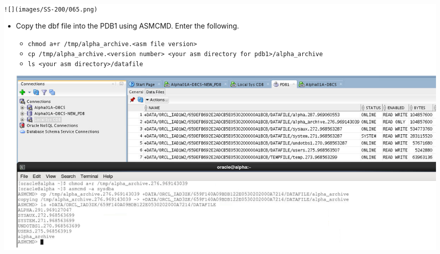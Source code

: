 	![](images/SS-200/065.png)

-	Copy the dbf file into the PDB1 using ASMCMD.  Enter the following.
	- `chmod a+r /tmp/alpha_archive.<asm file version>`
	- `cp /tmp/alpha_archive.<version number> <your asm directory for pdb1>/alpha_archive`
	- `ls <your asm directory>/datafile`

	![](images/SS-200/066.png)
